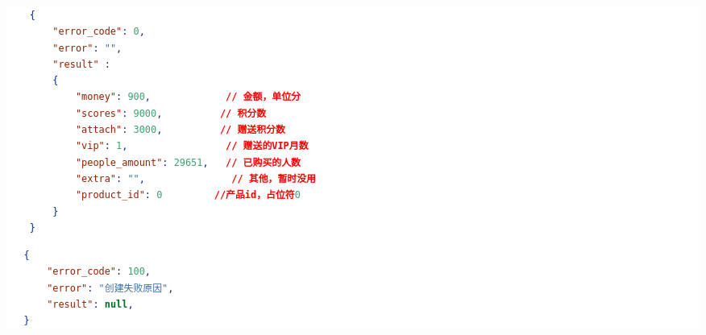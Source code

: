 ```json
    {
        "error_code": 0,
        "error": "",
        "result" : 
        {
            "money": 900,             // 金额，单位分
            "scores": 9000,          // 积分数
            "attach": 3000,          // 赠送积分数
            "vip": 1,                 // 赠送的VIP月数
            "people_amount": 29651,   // 已购买的人数
            "extra": "",               // 其他，暂时没用
            "product_id": 0         //产品id，占位符0
        }
    }
```

```json
   {
       "error_code": 100,
       "error": "创建失败原因",
       "result": null,
   }
```